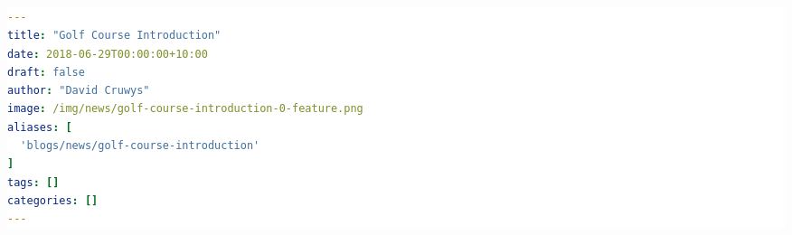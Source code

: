 ```yaml
---
title: "Golf Course Introduction"
date: 2018-06-29T00:00:00+10:00
draft: false
author: "David Cruwys"
image: /img/news/golf-course-introduction-0-feature.png
aliases: [
  'blogs/news/golf-course-introduction'
]
tags: []
categories: []
---
```

